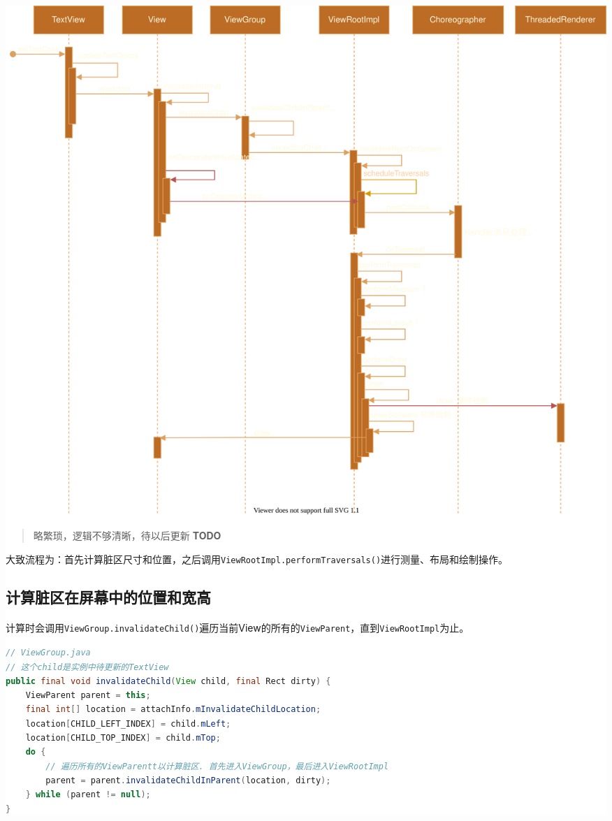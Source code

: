 ![android-set-text-color-sq](/images/android-set-text-color-sq.svg)

> 略繁琐，逻辑不够清晰，待以后更新 **TODO**

大致流程为：首先计算脏区尺寸和位置，之后调用`ViewRootImpl.performTraversals()`进行测量、布局和绘制操作。



## 计算脏区在屏幕中的位置和宽高

计算时会调用`ViewGroup.invalidateChild()`遍历当前View的所有的`ViewParent`，直到`ViewRootImpl`为止。

```java
// ViewGroup.java
// 这个child是实例中待更新的TextView
public final void invalidateChild(View child, final Rect dirty) {
    ViewParent parent = this;
    final int[] location = attachInfo.mInvalidateChildLocation;
    location[CHILD_LEFT_INDEX] = child.mLeft;
    location[CHILD_TOP_INDEX] = child.mTop;
    do {
        // 遍历所有的ViewParentt以计算脏区. 首先进入ViewGroup，最后进入ViewRootImpl
        parent = parent.invalidateChildInParent(location, dirty);
    } while (parent != null);
}
```
